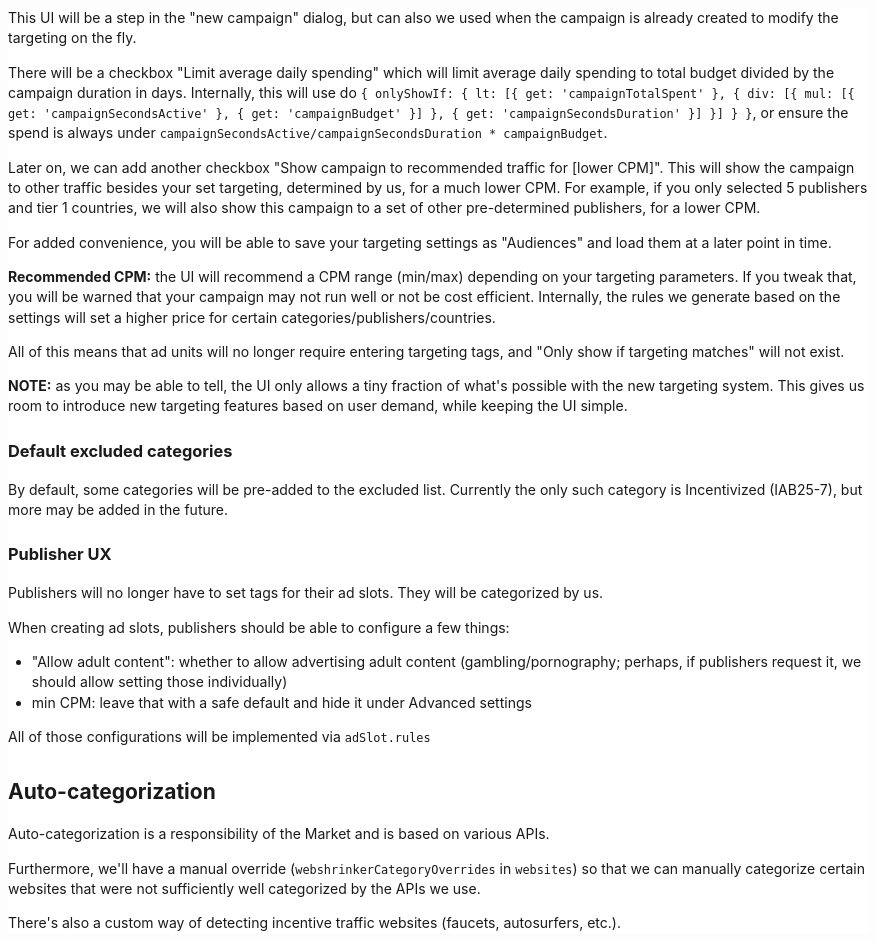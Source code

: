 This UI will be a step in the "new campaign" dialog, but can also we used when the campaign is already created to modify the targeting on the fly.

There will be a checkbox "Limit average daily spending" which will limit average daily spending to total budget divided by the campaign duration in days. Internally, this will use do `{ onlyShowIf: { lt: [{ get: 'campaignTotalSpent' }, { div: [{ mul: [{ get: 'campaignSecondsActive' }, { get: 'campaignBudget' }] }, { get: 'campaignSecondsDuration' }] }] } }`, or ensure the spend is always under `campaignSecondsActive/campaignSecondsDuration * campaignBudget`.

Later on, we can add another checkbox "Show campaign to recommended traffic for [lower CPM]". This will show the campaign to other traffic besides your set targeting, determined by us, for a much lower CPM. For example, if you only selected 5 publishers and tier 1 countries, we will also show this campaign to a set of other pre-determined publishers, for a lower CPM.

For added convenience, you will be able to save your targeting settings as "Audiences" and load them at a later point in time.

**Recommended CPM:** the UI will recommend a CPM range (min/max) depending on your targeting parameters. If you tweak that, you will be warned that your campaign may not run well or not be cost efficient. Internally, the rules we generate based on the settings will set a higher price for certain categories/publishers/countries.

All of this means that ad units will no longer require entering targeting tags, and "Only show if targeting matches" will not exist.

**NOTE:** as you may be able to tell, the UI only allows a tiny fraction of what's possible with the new targeting system. This gives us room to introduce new targeting features based on user demand, while keeping the UI simple.

### Default excluded categories

By default, some categories will be pre-added to the excluded list. Currently the only such category is Incentivized (IAB25-7), but more may be added in the future.

### Publisher UX

Publishers will no longer have to set tags for their ad slots. They will be categorized by us.

When creating ad slots, publishers should be able to configure a few things:

- "Allow adult content": whether to allow advertising adult content (gambling/pornography; perhaps, if publishers request it, we should allow setting those individually)
- min CPM: leave that with a safe default and hide it under Advanced settings

All of those configurations will be implemented via `adSlot.rules`


## Auto-categorization

Auto-categorization is a responsibility of the Market and is based on various APIs.

Furthermore, we'll have a manual override (`webshrinkerCategoryOverrides` in `websites`) so that we can manually categorize certain websites that were not sufficiently well categorized by the APIs we use.


There's also a custom way of detecting incentive traffic websites (faucets, autosurfers, etc.).
